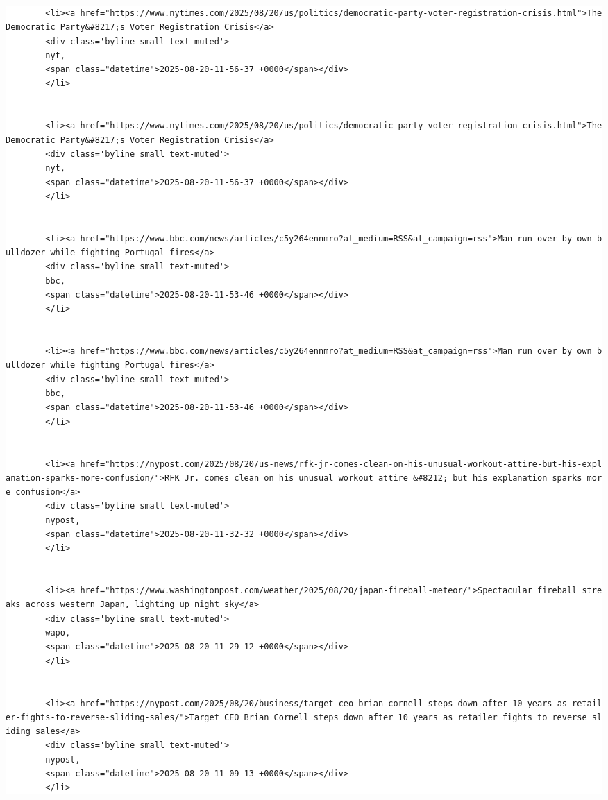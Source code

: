 
            <li><a href="https://www.nytimes.com/2025/08/20/us/politics/democratic-party-voter-registration-crisis.html">The Democratic Party&#8217;s Voter Registration Crisis</a>
            <div class='byline small text-muted'>
            nyt, 
            <span class="datetime">2025-08-20-11-56-37 +0000</span></div>
            </li>
        

            <li><a href="https://www.nytimes.com/2025/08/20/us/politics/democratic-party-voter-registration-crisis.html">The Democratic Party&#8217;s Voter Registration Crisis</a>
            <div class='byline small text-muted'>
            nyt, 
            <span class="datetime">2025-08-20-11-56-37 +0000</span></div>
            </li>
        

            <li><a href="https://www.bbc.com/news/articles/c5y264ennmro?at_medium=RSS&at_campaign=rss">Man run over by own bulldozer while fighting Portugal fires</a>
            <div class='byline small text-muted'>
            bbc, 
            <span class="datetime">2025-08-20-11-53-46 +0000</span></div>
            </li>
        

            <li><a href="https://www.bbc.com/news/articles/c5y264ennmro?at_medium=RSS&at_campaign=rss">Man run over by own bulldozer while fighting Portugal fires</a>
            <div class='byline small text-muted'>
            bbc, 
            <span class="datetime">2025-08-20-11-53-46 +0000</span></div>
            </li>
        

            <li><a href="https://nypost.com/2025/08/20/us-news/rfk-jr-comes-clean-on-his-unusual-workout-attire-but-his-explanation-sparks-more-confusion/">RFK Jr. comes clean on his unusual workout attire &#8212; but his explanation sparks more confusion</a>
            <div class='byline small text-muted'>
            nypost, 
            <span class="datetime">2025-08-20-11-32-32 +0000</span></div>
            </li>
        

            <li><a href="https://www.washingtonpost.com/weather/2025/08/20/japan-fireball-meteor/">Spectacular fireball streaks across western Japan, lighting up night sky</a>
            <div class='byline small text-muted'>
            wapo, 
            <span class="datetime">2025-08-20-11-29-12 +0000</span></div>
            </li>
        

            <li><a href="https://nypost.com/2025/08/20/business/target-ceo-brian-cornell-steps-down-after-10-years-as-retailer-fights-to-reverse-sliding-sales/">Target CEO Brian Cornell steps down after 10 years as retailer fights to reverse sliding sales</a>
            <div class='byline small text-muted'>
            nypost, 
            <span class="datetime">2025-08-20-11-09-13 +0000</span></div>
            </li>
        